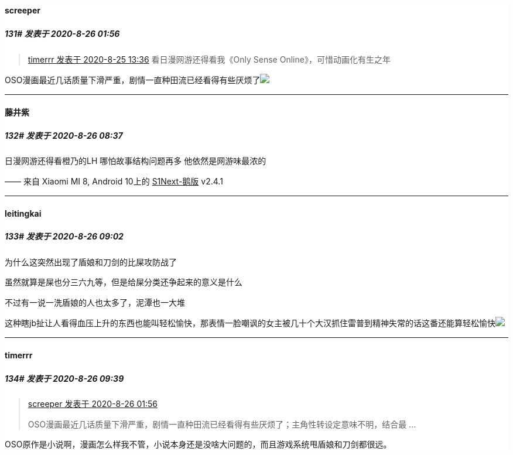 ####  screeper  
##### 131#       发表于 2020-8-26 01:56


<blockquote><a href="httphttps://bbs.saraba1st.com/2b/forum.php?mod=redirect&amp;goto=findpost&amp;pid=48545329&amp;ptid=1956226" target="_blank">timerrr 发表于 2020-8-25 13:36</a>
看日漫网游还得看我《Only Sense Online》，可惜动画化有生之年</blockquote>
OSO漫画最近几话质量下滑严重，剧情一直种田流已经看得有些厌烦了<img src="https://static.saraba1st.com/image/smiley/face2017/020.png" referrerpolicy="no-referrer">


-----

####  藤井紫  
##### 132#       发表于 2020-8-26 08:37


日漫网游还得看橙乃的LH
哪怕故事结构问题再多
他依然是网游味最浓的

—— 来自 Xiaomi MI 8, Android 10上的 [S1Next-鹅版](https://github.com/ykrank/S1-Next/releases) v2.4.1


-----

####  leitingkai  
##### 133#       发表于 2020-8-26 09:02


为什么这突然出现了盾娘和刀剑的比屎攻防战了

虽然就算是屎也分三六九等，但是给屎分类还争起来的意义是什么

不过有一说一洗盾娘的人也太多了，泥潭也一大堆

这种瞎jb扯让人看得血压上升的东西也能叫轻松愉快，那表情一脸嘲讽的女主被几十个大汉抓住雷普到精神失常的话这番还能算轻松愉快<img src="https://static.saraba1st.com/image/smiley/face2017/067.png" referrerpolicy="no-referrer">


-----

####  timerrr  
##### 134#       发表于 2020-8-26 09:39


<blockquote><a href="httphttps://bbs.saraba1st.com/2b/forum.php?mod=redirect&amp;goto=findpost&amp;pid=48551319&amp;ptid=1956226" target="_blank">screeper 发表于 2020-8-26 01:56</a>

OSO漫画最近几话质量下滑严重，剧情一直种田流已经看得有些厌烦了；主角性转设定意味不明，结合最 ...</blockquote>
OSO原作是小说啊，漫画怎么样我不管，小说本身还是没啥大问题的，而且游戏系统甩盾娘和刀剑都很远。


                                             